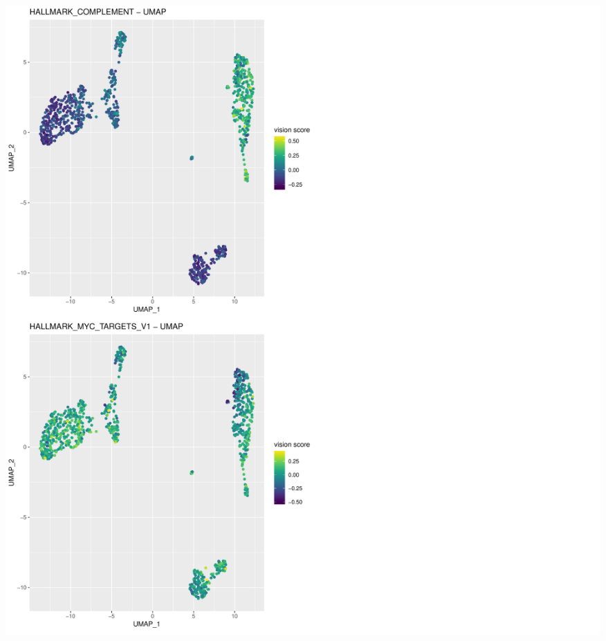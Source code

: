 <img src="images/HALLMARK_COMPLEMENT_UMAP.png" width="450"> <img src="images/HALLMARK_MYC_TARGETS_V1_UMAP.png" width="450"> 